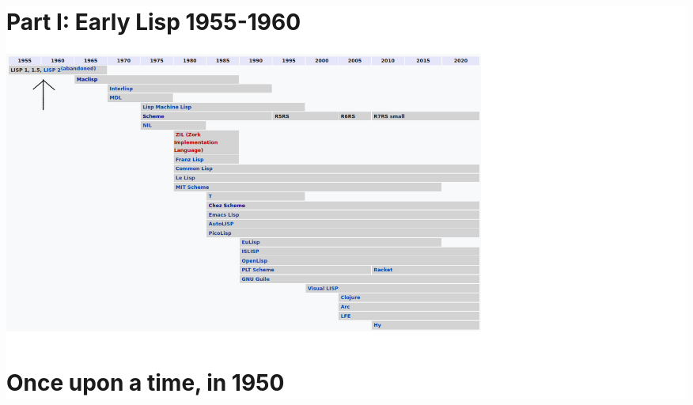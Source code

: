 # Part I: Early Lisp 1955-1960

<img src="https://raw.githubusercontent.com/reborg/lisp-history-talk/master/20220607-lnd-clojurians/media/timeline-1.png" width="600">

# Once upon a time, in 1950
